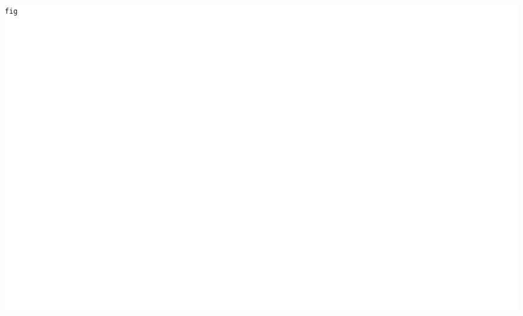 ```r
fig
```

<div id="htmlwidget-32821e1c7704c4bee9e0" style="width:672px;height:480px;" class="plotly html-widget"></div>